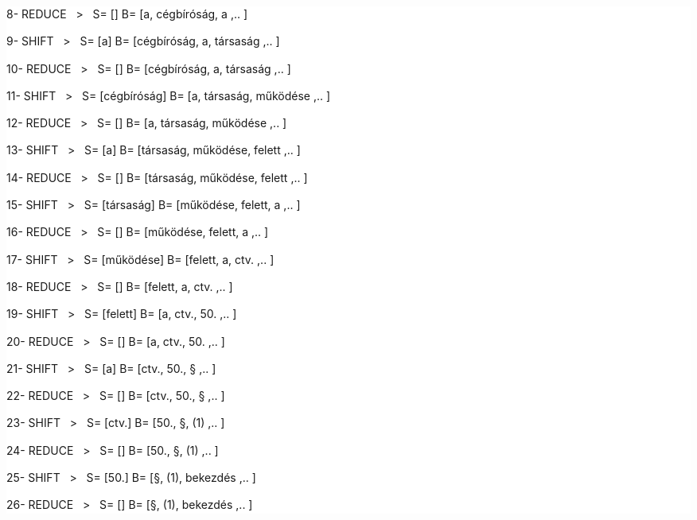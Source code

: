 

8- REDUCE&nbsp;&nbsp;&nbsp;>&nbsp;&nbsp;&nbsp;S= []   B= [a, cégbíróság, a ,.. ]



9- SHIFT&nbsp;&nbsp;&nbsp;>&nbsp;&nbsp;&nbsp;S= [a]   B= [cégbíróság, a, társaság ,.. ]



10- REDUCE&nbsp;&nbsp;&nbsp;>&nbsp;&nbsp;&nbsp;S= []   B= [cégbíróság, a, társaság ,.. ]



11- SHIFT&nbsp;&nbsp;&nbsp;>&nbsp;&nbsp;&nbsp;S= [cégbíróság]   B= [a, társaság, működése ,.. ]



12- REDUCE&nbsp;&nbsp;&nbsp;>&nbsp;&nbsp;&nbsp;S= []   B= [a, társaság, működése ,.. ]



13- SHIFT&nbsp;&nbsp;&nbsp;>&nbsp;&nbsp;&nbsp;S= [a]   B= [társaság, működése, felett ,.. ]



14- REDUCE&nbsp;&nbsp;&nbsp;>&nbsp;&nbsp;&nbsp;S= []   B= [társaság, működése, felett ,.. ]



15- SHIFT&nbsp;&nbsp;&nbsp;>&nbsp;&nbsp;&nbsp;S= [társaság]   B= [működése, felett, a ,.. ]



16- REDUCE&nbsp;&nbsp;&nbsp;>&nbsp;&nbsp;&nbsp;S= []   B= [működése, felett, a ,.. ]



17- SHIFT&nbsp;&nbsp;&nbsp;>&nbsp;&nbsp;&nbsp;S= [működése]   B= [felett, a, ctv. ,.. ]



18- REDUCE&nbsp;&nbsp;&nbsp;>&nbsp;&nbsp;&nbsp;S= []   B= [felett, a, ctv. ,.. ]



19- SHIFT&nbsp;&nbsp;&nbsp;>&nbsp;&nbsp;&nbsp;S= [felett]   B= [a, ctv., 50. ,.. ]



20- REDUCE&nbsp;&nbsp;&nbsp;>&nbsp;&nbsp;&nbsp;S= []   B= [a, ctv., 50. ,.. ]



21- SHIFT&nbsp;&nbsp;&nbsp;>&nbsp;&nbsp;&nbsp;S= [a]   B= [ctv., 50., § ,.. ]



22- REDUCE&nbsp;&nbsp;&nbsp;>&nbsp;&nbsp;&nbsp;S= []   B= [ctv., 50., § ,.. ]



23- SHIFT&nbsp;&nbsp;&nbsp;>&nbsp;&nbsp;&nbsp;S= [ctv.]   B= [50., §, (1) ,.. ]



24- REDUCE&nbsp;&nbsp;&nbsp;>&nbsp;&nbsp;&nbsp;S= []   B= [50., §, (1) ,.. ]



25- SHIFT&nbsp;&nbsp;&nbsp;>&nbsp;&nbsp;&nbsp;S= [50.]   B= [§, (1), bekezdés ,.. ]



26- REDUCE&nbsp;&nbsp;&nbsp;>&nbsp;&nbsp;&nbsp;S= []   B= [§, (1), bekezdés ,.. ]

